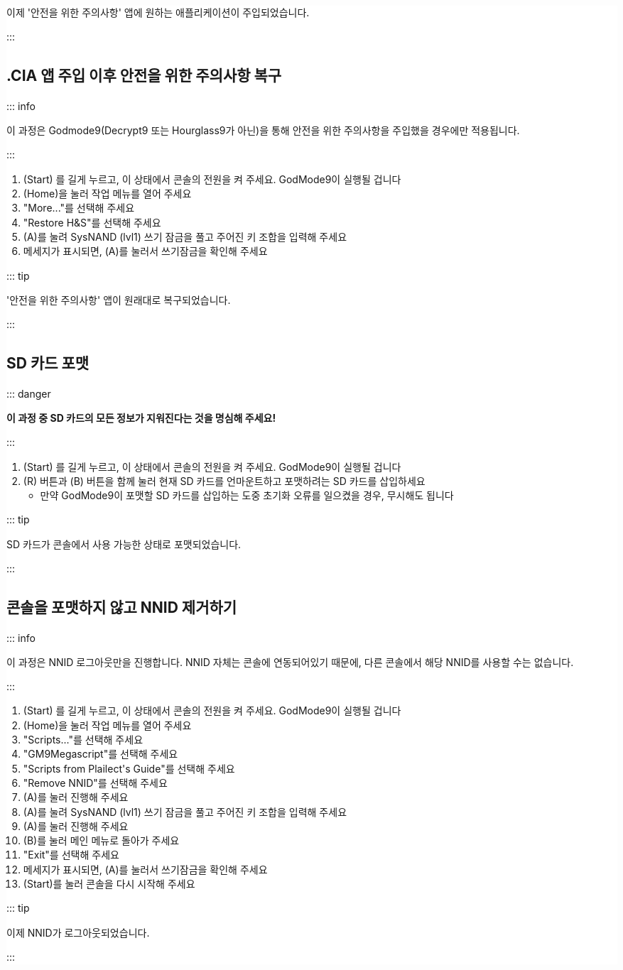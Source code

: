이제 '안전을 위한 주의사항' 앱에 원하는 애플리케이션이 주입되었습니다.

:::

## .CIA 앱 주입 이후 안전을 위한 주의사항 복구

::: info

이 과정은 Godmode9(Decrypt9 또는 Hourglass9가 아닌)을 통해 안전을 위한 주의사항을 주입했을 경우에만 적용됩니다.

:::

1. (Start) 를 길게 누르고, 이 상태에서 콘솔의 전원을 켜 주세요. GodMode9이 실행될 겁니다
2. (Home)을 눌러 작업 메뉴를 열어 주세요
3. "More..."를 선택해 주세요
4. "Restore H&S"를 선택해 주세요
5. (A)를 눌려 SysNAND (lvl1) 쓰기 잠금을 풀고 주어진 키 조합을 입력해 주세요
6. 메세지가 표시되면, (A)를 눌러서 쓰기잠금을 확인해 주세요

::: tip

'안전을 위한 주의사항' 앱이 원래대로 복구되었습니다.

:::

## SD 카드 포맷

::: danger

**이 과정 중 SD 카드의 모든 정보가 지워진다는 것을 명심해 주세요!**

:::

1. (Start) 를 길게 누르고, 이 상태에서 콘솔의 전원을 켜 주세요. GodMode9이 실행될 겁니다
2. (R) 버튼과 (B) 버튼을 함께 눌러 현재 SD 카드를 언마운트하고 포맷하려는 SD 카드를 삽입하세요
   - 만약 GodMode9이 포맷할 SD 카드를 삽입하는 도중 초기화 오류를 일으켰을 경우, 무시해도 됩니다



::: tip

SD 카드가 콘솔에서 사용 가능한 상태로 포맷되었습니다.

:::

## 콘솔을 포맷하지 않고 NNID 제거하기

::: info

이 과정은 NNID 로그아웃만을 진행합니다. NNID 자체는 콘솔에 연동되어있기 때문에, 다른 콘솔에서 해당 NNID를 사용할 수는 없습니다.

:::

1. (Start) 를 길게 누르고, 이 상태에서 콘솔의 전원을 켜 주세요. GodMode9이 실행될 겁니다
2. (Home)을 눌러 작업 메뉴를 열어 주세요
3. "Scripts..."를 선택해 주세요
4. "GM9Megascript"를 선택해 주세요
5. "Scripts from Plailect's Guide"를 선택해 주세요
6. "Remove NNID"를 선택해 주세요
7. (A)를 눌러 진행해 주세요
8. (A)를 눌려 SysNAND (lvl1) 쓰기 잠금을 풀고 주어진 키 조합을 입력해 주세요
9. (A)를 눌러 진행해 주세요
10. (B)를 눌러 메인 메뉴로 돌아가 주세요
11. "Exit"를 선택해 주세요
12. 메세지가 표시되면, (A)를 눌러서 쓰기잠금을 확인해 주세요
13. (Start)를 눌러 콘솔을 다시 시작해 주세요

::: tip

이제 NNID가 로그아웃되었습니다.

:::
